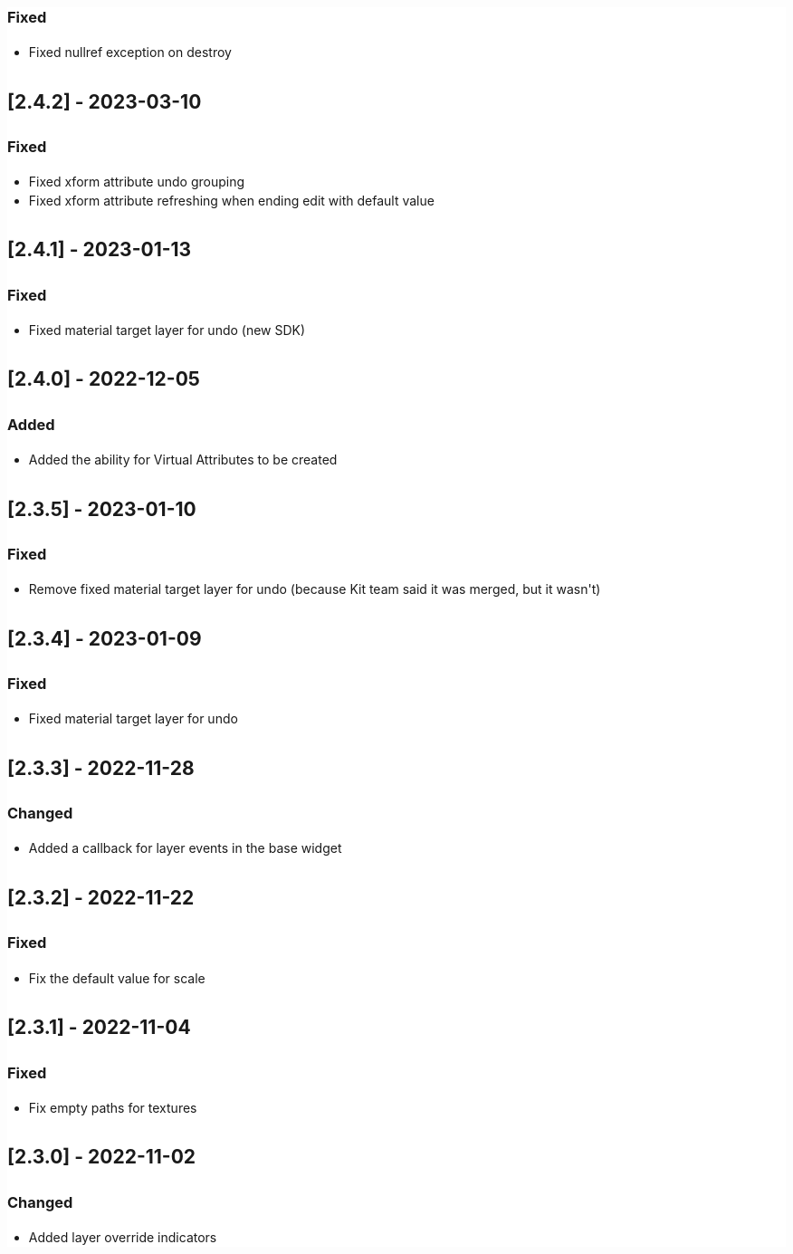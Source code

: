 ### Fixed
- Fixed nullref exception on destroy

## [2.4.2] - 2023-03-10
### Fixed
- Fixed xform attribute undo grouping
- Fixed xform attribute refreshing when ending edit with default value

## [2.4.1] - 2023-01-13
### Fixed
- Fixed material target layer for undo (new SDK)

## [2.4.0] - 2022-12-05
### Added
- Added the ability for Virtual Attributes to be created

## [2.3.5] - 2023-01-10
### Fixed
- Remove fixed material target layer for undo (because Kit team said it was merged, but it wasn't)

## [2.3.4] - 2023-01-09
### Fixed
- Fixed material target layer for undo

## [2.3.3] - 2022-11-28
### Changed
- Added a callback for layer events in the base widget

## [2.3.2] - 2022-11-22
### Fixed
- Fix the default value for scale

## [2.3.1] - 2022-11-04
### Fixed
- Fix empty paths for textures

## [2.3.0] - 2022-11-02
### Changed
- Added layer override indicators
